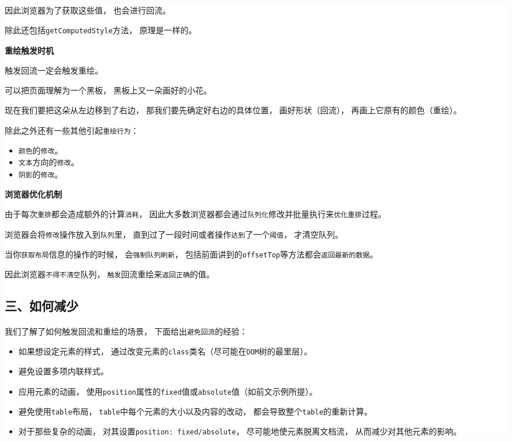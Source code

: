 因此浏览器为了获取这些值，
也会进行回流。

除此还包括`getComputedStyle`方法，
原理是一样的。

**重绘触发时机**

触发回流一定会触发重绘。

可以把页面理解为一个黑板，
黑板上又一朵画好的小花。

现在我们要把这朵从左边移到了右边，
那我们要先确定好右边的具体位置，
画好形状（回流），
再画上它原有的颜色（重绘）。

除此之外还有一些其他引起`重绘行为`：

- `颜色`的`修改`。
- `文本`方向的`修改`。
- `阴影`的`修改`。

**浏览器优化机制**

由于每次`重排`都会造成额外的计算`消耗`，
因此大多数浏览器都会通过`队列化`修改并批量执行来`优化重排`过程。

浏览器会将`修改`操作放入到`队列`里，
直到过了一段时间或者操作`达到`了一个`阈值`，
才清空队列。

当你`获取布局`信息的操作的时候，
会`强制队列刷新`，
包括前面讲到的`offsetTop`等方法都会`返回最新的数据`。

因此浏览器`不得不清空`队列，
`触发`回流重绘来`返回正确`的值。

## 三、如何减少

我们了解了如何触发回流和重绘的场景，
下面给出`避免回流`的经验：

- 如果想设定元素的样式，
通过改变元素的`class`类名（尽可能在`DOM`树的最里层）。

- 避免设置多项内联样式。

- 应用元素的动画，
使用`position`属性的`fixed`值或`absolute`值（如前文示例所提）。

- 避免使用`table`布局，
`table`中每个元素的大小以及内容的改动，
都会导致整个`table`的重新计算。

- 对于那些复杂的动画，
对其设置`position: fixed/absolute`，
尽可能地使元素脱离文档流，
从而减少对其他元素的影响。
